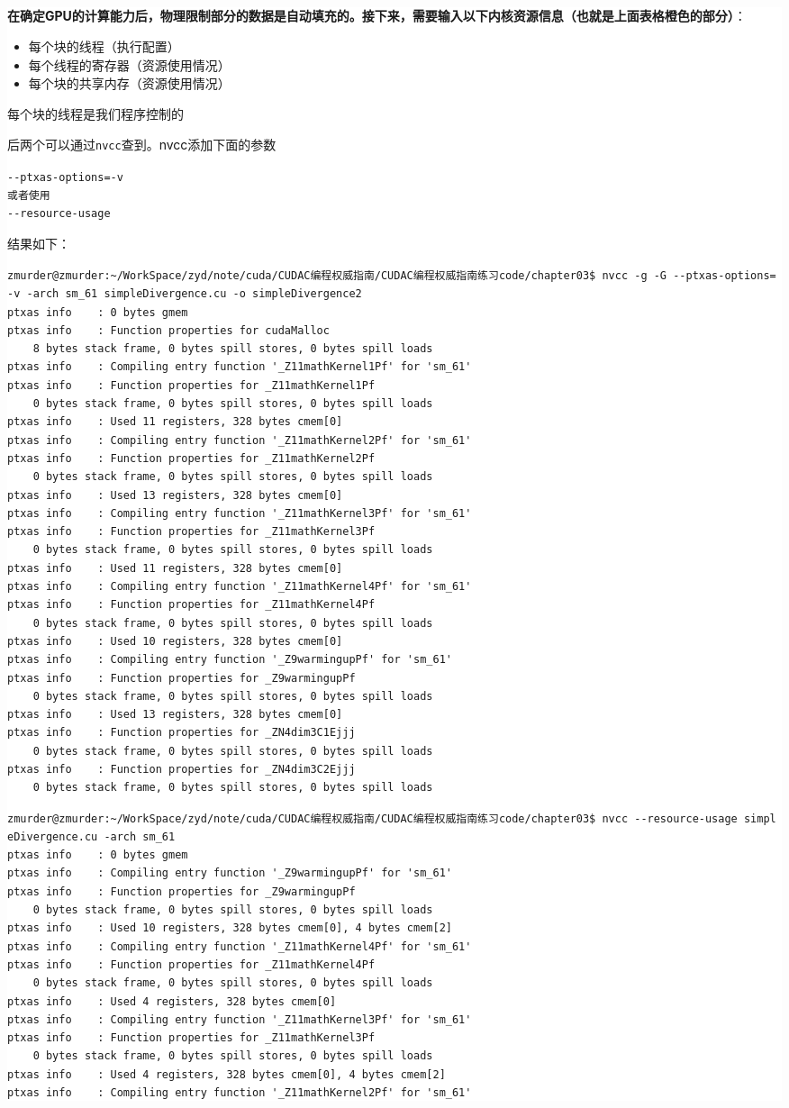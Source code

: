 **在确定GPU的计算能力后，物理限制部分的数据是自动填充的。接下来，需要输入以下内核资源信息（也就是上面表格橙色的部分）**：

* 每个块的线程（执行配置）
* 每个线程的寄存器（资源使用情况）
* 每个块的共享内存（资源使用情况）

每个块的线程是我们程序控制的

后两个可以通过`nvcc`查到。nvcc添加下面的参数

```shell
--ptxas-options=-v
或者使用
--resource-usage
```

结果如下：

```shell
zmurder@zmurder:~/WorkSpace/zyd/note/cuda/CUDAC编程权威指南/CUDAC编程权威指南练习code/chapter03$ nvcc -g -G --ptxas-options=-v -arch sm_61 simpleDivergence.cu -o simpleDivergence2
ptxas info    : 0 bytes gmem
ptxas info    : Function properties for cudaMalloc
    8 bytes stack frame, 0 bytes spill stores, 0 bytes spill loads
ptxas info    : Compiling entry function '_Z11mathKernel1Pf' for 'sm_61'
ptxas info    : Function properties for _Z11mathKernel1Pf
    0 bytes stack frame, 0 bytes spill stores, 0 bytes spill loads
ptxas info    : Used 11 registers, 328 bytes cmem[0]
ptxas info    : Compiling entry function '_Z11mathKernel2Pf' for 'sm_61'
ptxas info    : Function properties for _Z11mathKernel2Pf
    0 bytes stack frame, 0 bytes spill stores, 0 bytes spill loads
ptxas info    : Used 13 registers, 328 bytes cmem[0]
ptxas info    : Compiling entry function '_Z11mathKernel3Pf' for 'sm_61'
ptxas info    : Function properties for _Z11mathKernel3Pf
    0 bytes stack frame, 0 bytes spill stores, 0 bytes spill loads
ptxas info    : Used 11 registers, 328 bytes cmem[0]
ptxas info    : Compiling entry function '_Z11mathKernel4Pf' for 'sm_61'
ptxas info    : Function properties for _Z11mathKernel4Pf
    0 bytes stack frame, 0 bytes spill stores, 0 bytes spill loads
ptxas info    : Used 10 registers, 328 bytes cmem[0]
ptxas info    : Compiling entry function '_Z9warmingupPf' for 'sm_61'
ptxas info    : Function properties for _Z9warmingupPf
    0 bytes stack frame, 0 bytes spill stores, 0 bytes spill loads
ptxas info    : Used 13 registers, 328 bytes cmem[0]
ptxas info    : Function properties for _ZN4dim3C1Ejjj
    0 bytes stack frame, 0 bytes spill stores, 0 bytes spill loads
ptxas info    : Function properties for _ZN4dim3C2Ejjj
    0 bytes stack frame, 0 bytes spill stores, 0 bytes spill loads

```

```shell
zmurder@zmurder:~/WorkSpace/zyd/note/cuda/CUDAC编程权威指南/CUDAC编程权威指南练习code/chapter03$ nvcc --resource-usage simpleDivergence.cu -arch sm_61
ptxas info    : 0 bytes gmem
ptxas info    : Compiling entry function '_Z9warmingupPf' for 'sm_61'
ptxas info    : Function properties for _Z9warmingupPf
    0 bytes stack frame, 0 bytes spill stores, 0 bytes spill loads
ptxas info    : Used 10 registers, 328 bytes cmem[0], 4 bytes cmem[2]
ptxas info    : Compiling entry function '_Z11mathKernel4Pf' for 'sm_61'
ptxas info    : Function properties for _Z11mathKernel4Pf
    0 bytes stack frame, 0 bytes spill stores, 0 bytes spill loads
ptxas info    : Used 4 registers, 328 bytes cmem[0]
ptxas info    : Compiling entry function '_Z11mathKernel3Pf' for 'sm_61'
ptxas info    : Function properties for _Z11mathKernel3Pf
    0 bytes stack frame, 0 bytes spill stores, 0 bytes spill loads
ptxas info    : Used 4 registers, 328 bytes cmem[0], 4 bytes cmem[2]
ptxas info    : Compiling entry function '_Z11mathKernel2Pf' for 'sm_61'
```